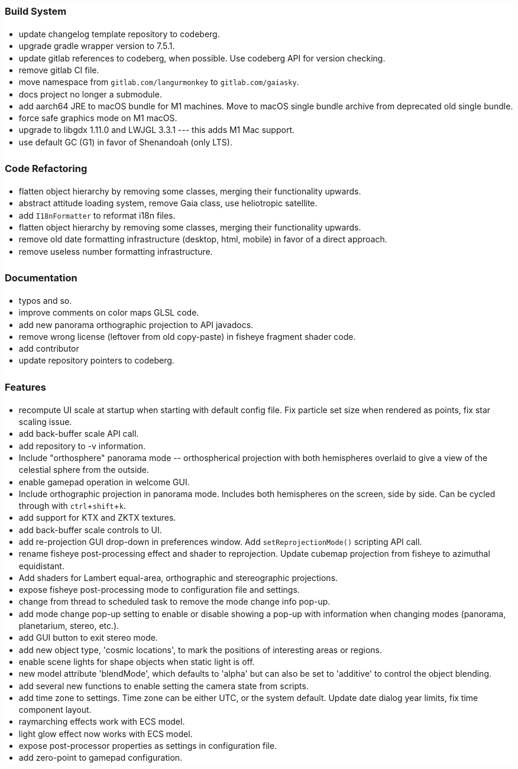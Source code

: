 ### Build System
- update changelog template repository to codeberg.
- upgrade gradle wrapper version to 7.5.1.
- update gitlab references to codeberg, when possible. Use codeberg API for version checking.
- remove gitlab CI file.
- move namespace from `gitlab.com/langurmonkey` to `gitlab.com/gaiasky`.
- docs project no longer a submodule.
- add aarch64 JRE to macOS bundle for M1 machines. Move to macOS single bundle archive from deprecated old single bundle.
- force safe graphics mode on M1 macOS.
- upgrade to libgdx 1.11.0 and LWJGL 3.3.1 --- this adds M1 Mac support.
- use default GC (G1) in favor of Shenandoah (only LTS).

### Code Refactoring
- flatten object hierarchy by removing some classes, merging their functionality upwards.
- abstract attitude loading system, remove Gaia class, use heliotropic satellite.
- add `I18nFormatter` to reformat i18n files.
- flatten object hierarchy by removing some classes, merging their functionality upwards.
- remove old date formatting infrastructure (desktop, html, mobile) in favor of a direct approach.
- remove useless number formatting infrastructure.

### Documentation
- typos and so.
- improve comments on color maps GLSL code.
- add new panorama orthographic projection to API javadocs.
- remove wrong license (leftover from old copy-paste) in fisheye fragment shader code.
- add contributor
- update repository pointers to codeberg.

### Features
- recompute UI scale at startup when starting with default config file. Fix particle set size when rendered as points, fix star scaling issue.
- add back-buffer scale API call.
- add repository to -v information.
- Include "orthosphere" panorama mode -- orthospherical projection with both hemispheres overlaid to give a view of the celestial sphere from the outside.
- enable gamepad operation in welcome GUI.
- Include orthographic projection in panorama mode. Includes both hemispheres on the screen, side by side. Can be cycled through with `ctrl`+`shift`+`k`.
- add support for KTX and ZKTX textures.
- add back-buffer scale controls to UI.
- add re-projection GUI drop-down in preferences window. Add `setReprojectionMode()` scripting API call.
- rename fisheye post-processing effect and shader to reprojection. Update cubemap projection from fisheye to azimuthal equidistant.
- Add shaders for Lambert equal-area, orthographic and stereographic projections.
- expose fisheye post-processing mode to configuration file and settings.
- change from thread to scheduled task to remove the mode change info pop-up.
- add mode change pop-up setting to enable or disable showing a pop-up with information when changing modes (panorama, planetarium, stereo, etc.).
- add GUI button to exit stereo mode.
- add new object type, 'cosmic locations', to mark the positions of interesting areas or regions.
- enable scene lights for shape objects when static light is off.
- new model attribute 'blendMode', which defaults to 'alpha' but can also be set to 'additive' to control the object blending.
- add several new functions to enable setting the camera state from scripts.
- add time zone to settings. Time zone can be either UTC, or the system default. Update date dialog year limits, fix time component layout.
- raymarching effects work with ECS model.
- light glow effect now works with ECS model.
- expose post-processor properties as settings in configuration file.
- add zero-point to gamepad configuration.